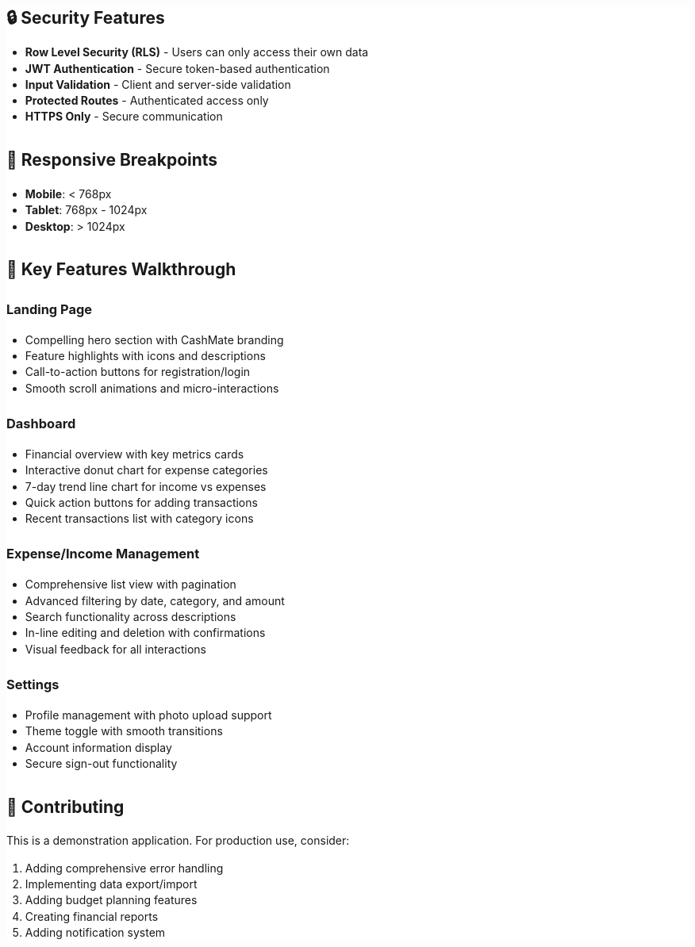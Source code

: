 ## 🔒 Security Features

- **Row Level Security (RLS)** - Users can only access their own data
- **JWT Authentication** - Secure token-based authentication
- **Input Validation** - Client and server-side validation
- **Protected Routes** - Authenticated access only
- **HTTPS Only** - Secure communication

## 📱 Responsive Breakpoints

- **Mobile**: < 768px
- **Tablet**: 768px - 1024px  
- **Desktop**: > 1024px

## 🎯 Key Features Walkthrough

### Landing Page
- Compelling hero section with CashMate branding
- Feature highlights with icons and descriptions
- Call-to-action buttons for registration/login
- Smooth scroll animations and micro-interactions

### Dashboard
- Financial overview with key metrics cards
- Interactive donut chart for expense categories
- 7-day trend line chart for income vs expenses
- Quick action buttons for adding transactions
- Recent transactions list with category icons

### Expense/Income Management
- Comprehensive list view with pagination
- Advanced filtering by date, category, and amount
- Search functionality across descriptions
- In-line editing and deletion with confirmations
- Visual feedback for all interactions

### Settings
- Profile management with photo upload support
- Theme toggle with smooth transitions
- Account information display
- Secure sign-out functionality

## 🤝 Contributing

This is a demonstration application. For production use, consider:

1. Adding comprehensive error handling
2. Implementing data export/import
3. Adding budget planning features
4. Creating financial reports
5. Adding notification system
